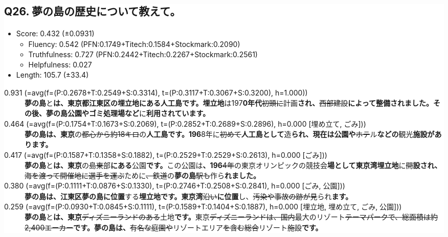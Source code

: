 ## <a name="Q26"></a>Q26. 夢の島の歴史について教えて。

- Score: 0.432 (±0.0931)
  - Fluency: 0.542 (PFN:0.1749+Titech:0.1584+Stockmark:0.2090)
  - Truthfulness: 0.727 (PFN:0.2442+Titech:0.2267+Stockmark:0.2561)
  - Helpfulness: 0.027
- Length: 105.7 (±33.4)

<dl>
<dt>0.931 (=avg(f=(P:0.2678+T:0.2549+S:0.3314), t=(P:0.3117+T:0.3067+S:0.3200), h=1.000))</dt>
<dd><b>夢の島</b>と<b>は、東京都江東区の埋立地にある人工島です。埋立地</b>は197<b>0年代</b><s>初頭に</s>計画<b>され、</b><s>西部建設</s><b>によって整備されました。その後、夢の島公園やゴミ処理場など</b>に<b>利用されています。</b></dd>
<dt>0.464 (=avg(f=(P:0.1754+T:0.1673+S:0.2069), t=(P:0.2852+T:0.2689+S:0.2896), h=0.000 [埋め立て, ごみ]))</dt>
<dd><b>夢の島は、東京</b>の<s>都心から約18キロ</s>の<b>人工島です。196</b>8年に<s>初めて</s><b>人工島として</b>造<b>られ、現在は公園や</b><s>ホテ</s>ル<b>などの</b>観光<b>施設があります。</b></dd>
<dt>0.417 (=avg(f=(P:0.1587+T:0.1358+S:0.1882), t=(P:0.2529+T:0.2529+S:0.2613), h=0.000 [ごみ]))</dt>
<dd><b>夢の島</b>と<b>は、東京</b>の<s>島東</s>部<b>にある</b>公園<b>です。</b>この公園は<b>、196</b><s>4年</s>の東京オリンピックの競技会<b>場として東京湾埋立地</b>に<s>開</s><b>設され、</b><s>海を渡って開催地に選手を運ぶ</s>ために<s>、鉄道</s>の<b>夢の島</b><s>駅も</s>作ら<b>れました。</b></dd>
<dt>0.380 (=avg(f=(P:0.1111+T:0.0876+S:0.1330), t=(P:0.2746+T:0.2508+S:0.2841), h=0.000 [ごみ, 公園]))</dt>
<dd><b>夢の島は、江東区夢の島に位置</b>する<b>埋立地です。東京湾</b><s>沿い</s><b>に位置</b>し、<s>汚染や事故の跡が見</s>られ<b>ます。</b></dd>
<dt>0.259 (=avg(f=(P:0.0930+T:0.0845+S:0.1111), t=(P:0.1589+T:0.1404+S:0.1887), h=0.000 [埋立地, 埋め立て, ごみ, 公園]))</dt>
<dd><b>夢の島</b>と<b>は、東京</b><s>ディズニーランドのある</s>土地<b>です。</b>東京<s>ディズニーランドは、国内</s>最大のリゾート<s>テーマパークで、総面積は約2,400エーカー</s><b>です。夢の島は、</b><s>有名な庭園や</s>リゾートエリア<s>を含む総合</s>リゾート<s>施設</s><b>です。</b></dd>
</dl>

